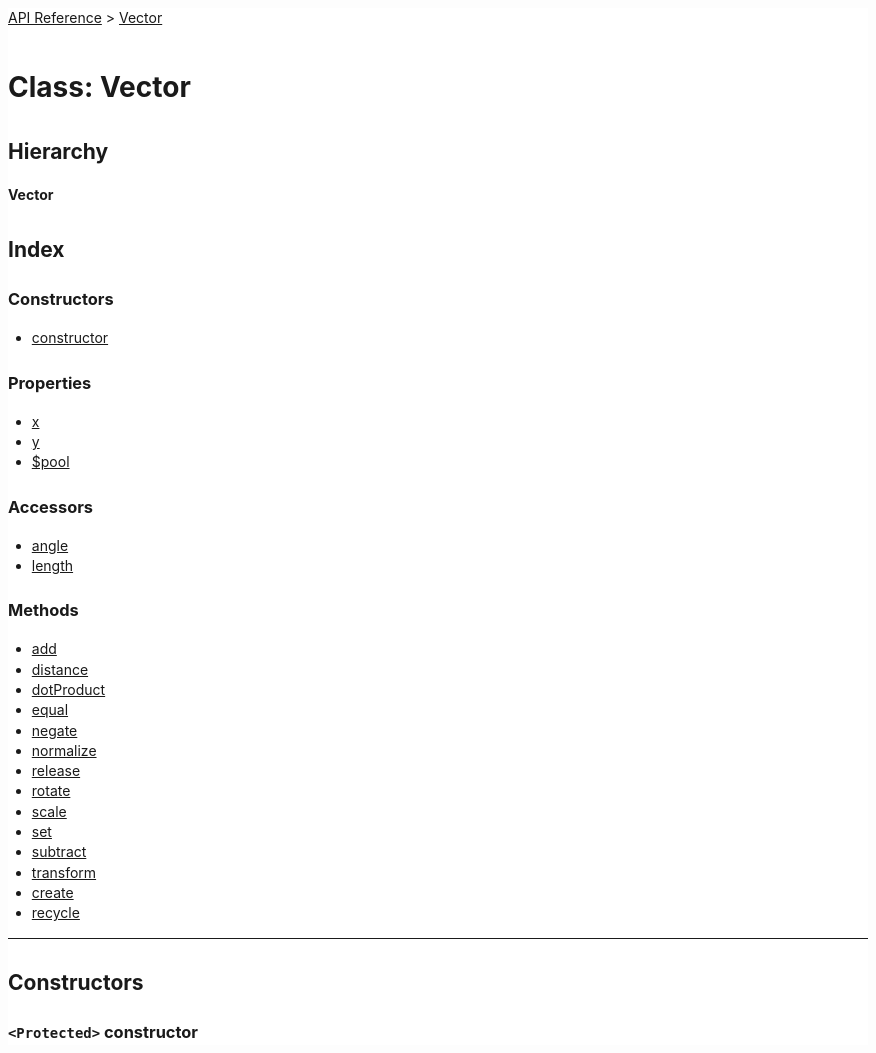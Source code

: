[API Reference](../README.md) > [Vector](../classes/vector.md)

# Class: Vector

## Hierarchy

**Vector**

## Index

### Constructors

* [constructor](vector.md#constructor)

### Properties

* [x](vector.md#x)
* [y](vector.md#y)
* [$pool](vector.md#_pool)

### Accessors

* [angle](vector.md#angle)
* [length](vector.md#length)

### Methods

* [add](vector.md#add)
* [distance](vector.md#distance)
* [dotProduct](vector.md#dotproduct)
* [equal](vector.md#equal)
* [negate](vector.md#negate)
* [normalize](vector.md#normalize)
* [release](vector.md#release)
* [rotate](vector.md#rotate)
* [scale](vector.md#scale)
* [set](vector.md#set)
* [subtract](vector.md#subtract)
* [transform](vector.md#transform)
* [create](vector.md#create)
* [recycle](vector.md#recycle)

---

## Constructors

<a id="constructor"></a>

### `<Protected>` constructor
